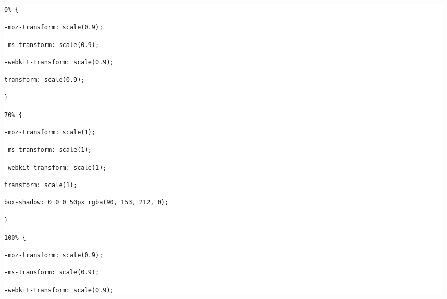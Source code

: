 ```
0% {
```

```
-moz-transform: scale(0.9);
```

```
-ms-transform: scale(0.9);
```

```
-webkit-transform: scale(0.9);
```

```
transform: scale(0.9);
```

```
}
```

```
70% {
```

```
-moz-transform: scale(1);
```

```
-ms-transform: scale(1);
```

```
-webkit-transform: scale(1);
```

```
transform: scale(1);
```

```
box-shadow: 0 0 0 50px rgba(90, 153, 212, 0);
```

```
}
```

```
100% {
```

```
-moz-transform: scale(0.9);
```

```
-ms-transform: scale(0.9);
```

```
-webkit-transform: scale(0.9);
```
